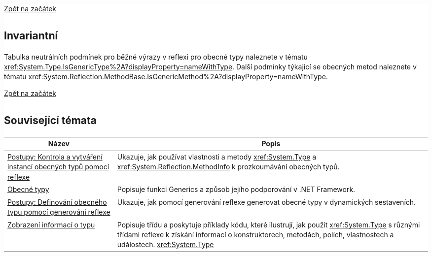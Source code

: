 [Zpět na začátek](#top)  
  
<a name="invariants"></a>   
## <a name="invariants"></a>Invariantní  
 Tabulka neutrálních podmínek pro běžné výrazy v reflexi pro obecné typy naleznete v tématu <xref:System.Type.IsGenericType%2A?displayProperty=nameWithType>. Další podmínky týkající se obecných metod naleznete v tématu <xref:System.Reflection.MethodBase.IsGenericMethod%2A?displayProperty=nameWithType>.  
  
 [Zpět na začátek](#top)  
  
<a name="related_topics"></a>   
## <a name="related-topics"></a>Související témata  
  
|Název|Popis|  
|-----------|-----------------|  
|[Postupy: Kontrola a vytváření instancí obecných typů pomocí reflexe](../../../docs/framework/reflection-and-codedom/how-to-examine-and-instantiate-generic-types-with-reflection.md)|Ukazuje, jak používat vlastnosti a metody <xref:System.Type> a <xref:System.Reflection.MethodInfo> k prozkoumávání obecných typů.|  
|[Obecné typy](../../../docs/standard/generics/index.md)|Popisuje funkci Generics a způsob jejího podporování v .NET Framework.|  
|[Postupy: Definování obecného typu pomocí generování reflexe](../../../docs/framework/reflection-and-codedom/how-to-define-a-generic-type-with-reflection-emit.md)|Ukazuje, jak pomocí generování reflexe generovat obecné typy v dynamických sestaveních.|  
|[Zobrazení informací o typu](../../../docs/framework/reflection-and-codedom/viewing-type-information.md)|Popisuje třídu a poskytuje příklady kódu, které ilustrují, jak použít <xref:System.Type> s různými třídami reflexe k získání informací o konstruktorech, metodách, polích, vlastnostech a událostech. <xref:System.Type>|
